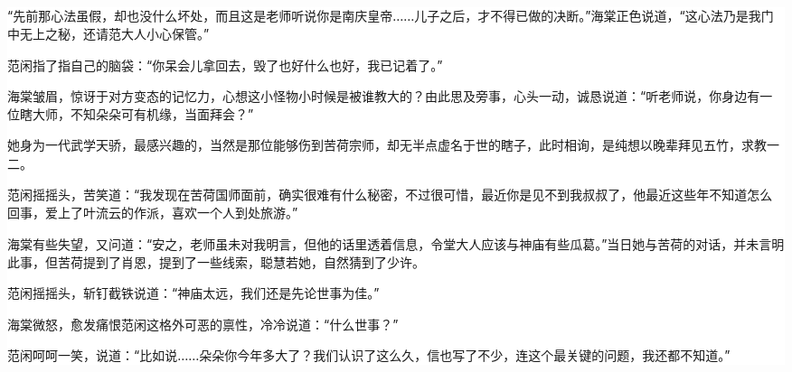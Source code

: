 “先前那心法虽假，却也没什么坏处，而且这是老师听说你是南庆皇帝……儿子之后，才不得已做的决断。”海棠正色说道，“这心法乃是我门中无上之秘，还请范大人小心保管。”

范闲指了指自己的脑袋：“你呆会儿拿回去，毁了也好什么也好，我已记着了。”

海棠皱眉，惊讶于对方变态的记忆力，心想这小怪物小时候是被谁教大的？由此思及旁事，心头一动，诚恳说道：“听老师说，你身边有一位瞎大师，不知朵朵可有机缘，当面拜会？”

她身为一代武学天骄，最感兴趣的，当然是那位能够伤到苦荷宗师，却无半点虚名于世的瞎子，此时相询，是纯想以晚辈拜见五竹，求教一二。

范闲摇摇头，苦笑道：“我发现在苦荷国师面前，确实很难有什么秘密，不过很可惜，最近你是见不到我叔叔了，他最近这些年不知道怎么回事，爱上了叶流云的作派，喜欢一个人到处旅游。”

海棠有些失望，又问道：“安之，老师虽未对我明言，但他的话里透着信息，令堂大人应该与神庙有些瓜葛。”当日她与苦荷的对话，并未言明此事，但苦荷提到了肖恩，提到了一些线索，聪慧若她，自然猜到了少许。

范闲摇摇头，斩钉截铁说道：“神庙太远，我们还是先论世事为佳。”

海棠微怒，愈发痛恨范闲这格外可恶的禀性，冷冷说道：“什么世事？”

范闲呵呵一笑，说道：“比如说……朵朵你今年多大了？我们认识了这么久，信也写了不少，连这个最关键的问题，我还都不知道。”


